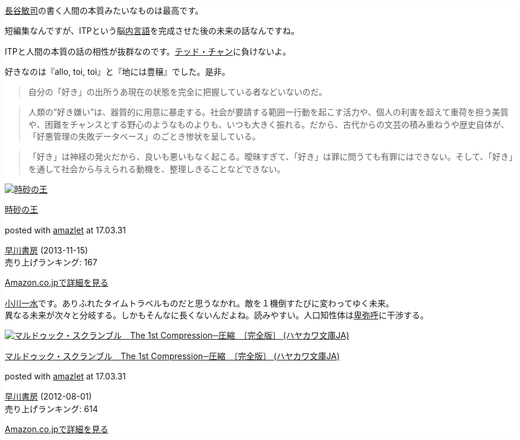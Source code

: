 [長谷敏司](http://d.hatena.ne.jp/keyword/%C4%B9%C3%AB%C9%D2%BB%CA)の書く人間の本質みたいなものは最高です。

短編集なんですが、ITPという脳[内言語](http://d.hatena.ne.jp/keyword/%C6%E2%B8%C0%B8%EC)を完成させた後の未来の話なんですね。

ITPと人間の本質の話の相性が抜群なのです。[テッド・チャン](http://d.hatena.ne.jp/keyword/%A5%C6%A5%C3%A5%C9%A1%A6%A5%C1%A5%E3%A5%F3)に負けないよ。

好きなのは『allo, toi, toi』と『地には豊穣』でした。是非。

> 自分の「好き」の出所うあ現在の状態を完全に把握している者などいないのだ。

> 人類の”好き嫌い”は、器質的に用意に暴走する。社会が要請する範囲ー行動を起こす活力や、個人の利害を超えて重荷を担う美質や、困難をチャンスとする野心のようなものよりも、いつも大きく振れる。だから、古代からの文芸の積み重ねうや歴史自体が、「好悪管理の失敗データベース」のごとき惨状を呈している。

> 「好き」は神経の発火だから、良いも悪いもなく起こる。曖昧すぎて、「好き」は罪に問うても有罪にはできない。そして、「好き」を通して社会から与えられる動機を、整理しきることなどできない。



 [![時砂の王](https://cdn-ak.f.st-hatena.com/images/fotolife/p/peipeipe/20190630/20190630172228.jpg)](http://www.amazon.co.jp/exec/obidos/ASIN/B00GJMUKQW/peipeipe-22/ref=nosim/) 



[時砂の王](http://www.amazon.co.jp/exec/obidos/ASIN/B00GJMUKQW/peipeipe-22/ref=nosim/)

posted with [amazlet](http://www.amazlet.com/ "amazlet") at 17.03.31



[早川書房](http://d.hatena.ne.jp/keyword/%C1%E1%C0%EE%BD%F1%CB%BC) (2013-11-15)  
売り上げランキング: 167  




[Amazon.co.jpで詳細を見る](http://www.amazon.co.jp/exec/obidos/ASIN/B00GJMUKQW/peipeipe-22/ref=nosim/)







[小川一水](http://d.hatena.ne.jp/keyword/%BE%AE%C0%EE%B0%EC%BF%E5)です。ありふれたタイムトラベルものだと思うなかれ。敵を１機倒すたびに変わってゆく未来。  
異なる未来が次々と分岐する。しかもそんなに長くないんだよね。読みやすい。人口知性体は[卑弥呼](http://d.hatena.ne.jp/keyword/%C8%DC%CC%EF%B8%C6)に干渉する。



 [![マルドゥック・スクランブル　The 1st Compression─圧縮　〔完全版〕 (ハヤカワ文庫JA)](https://cdn-ak.f.st-hatena.com/images/fotolife/p/peipeipe/20190630/20190630172346.jpg)](http://www.amazon.co.jp/exec/obidos/ASIN/B009GCQNK4/peipeipe-22/ref=nosim/) 



[マルドゥック・スクランブル　The 1st Compression─圧縮　〔完全版〕 (ハヤカワ文庫JA)](http://www.amazon.co.jp/exec/obidos/ASIN/B009GCQNK4/peipeipe-22/ref=nosim/)

posted with [amazlet](http://www.amazlet.com/ "amazlet") at 17.03.31



[早川書房](http://d.hatena.ne.jp/keyword/%C1%E1%C0%EE%BD%F1%CB%BC) (2012-08-01)  
売り上げランキング: 614  




[Amazon.co.jpで詳細を見る](http://www.amazon.co.jp/exec/obidos/ASIN/B009GCQNK4/peipeipe-22/ref=nosim/)
